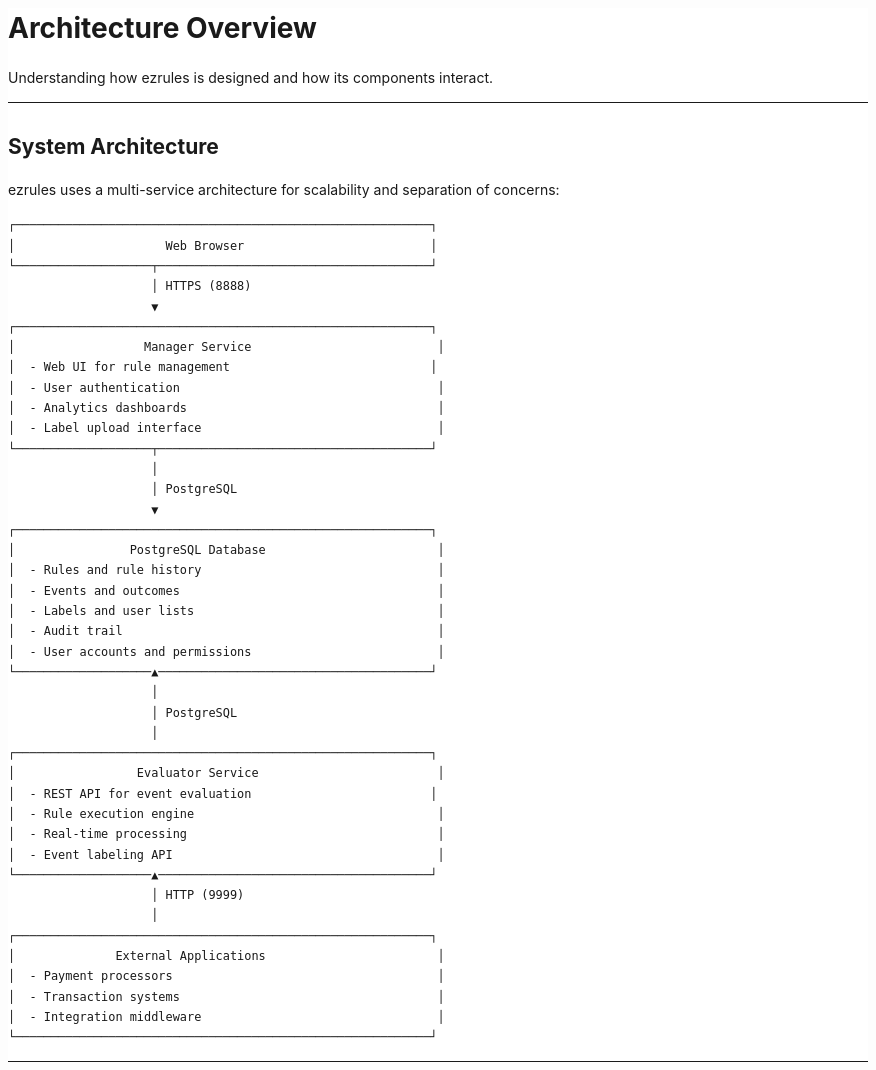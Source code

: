 # Architecture Overview

Understanding how ezrules is designed and how its components interact.

---

## System Architecture

ezrules uses a multi-service architecture for scalability and separation of concerns:

```
┌──────────────────────────────────────────────────────────┐
│                     Web Browser                          │
└───────────────────┬──────────────────────────────────────┘
                    │ HTTPS (8888)
                    ▼
┌──────────────────────────────────────────────────────────┐
│                  Manager Service                          │
│  - Web UI for rule management                            │
│  - User authentication                                    │
│  - Analytics dashboards                                   │
│  - Label upload interface                                 │
└───────────────────┬──────────────────────────────────────┘
                    │
                    │ PostgreSQL
                    ▼
┌──────────────────────────────────────────────────────────┐
│                PostgreSQL Database                        │
│  - Rules and rule history                                 │
│  - Events and outcomes                                    │
│  - Labels and user lists                                  │
│  - Audit trail                                            │
│  - User accounts and permissions                          │
└───────────────────▲──────────────────────────────────────┘
                    │
                    │ PostgreSQL
                    │
┌──────────────────────────────────────────────────────────┐
│                 Evaluator Service                         │
│  - REST API for event evaluation                         │
│  - Rule execution engine                                  │
│  - Real-time processing                                   │
│  - Event labeling API                                     │
└───────────────────▲──────────────────────────────────────┘
                    │ HTTP (9999)
                    │
┌──────────────────────────────────────────────────────────┐
│              External Applications                        │
│  - Payment processors                                     │
│  - Transaction systems                                    │
│  - Integration middleware                                 │
└──────────────────────────────────────────────────────────┘
```

---